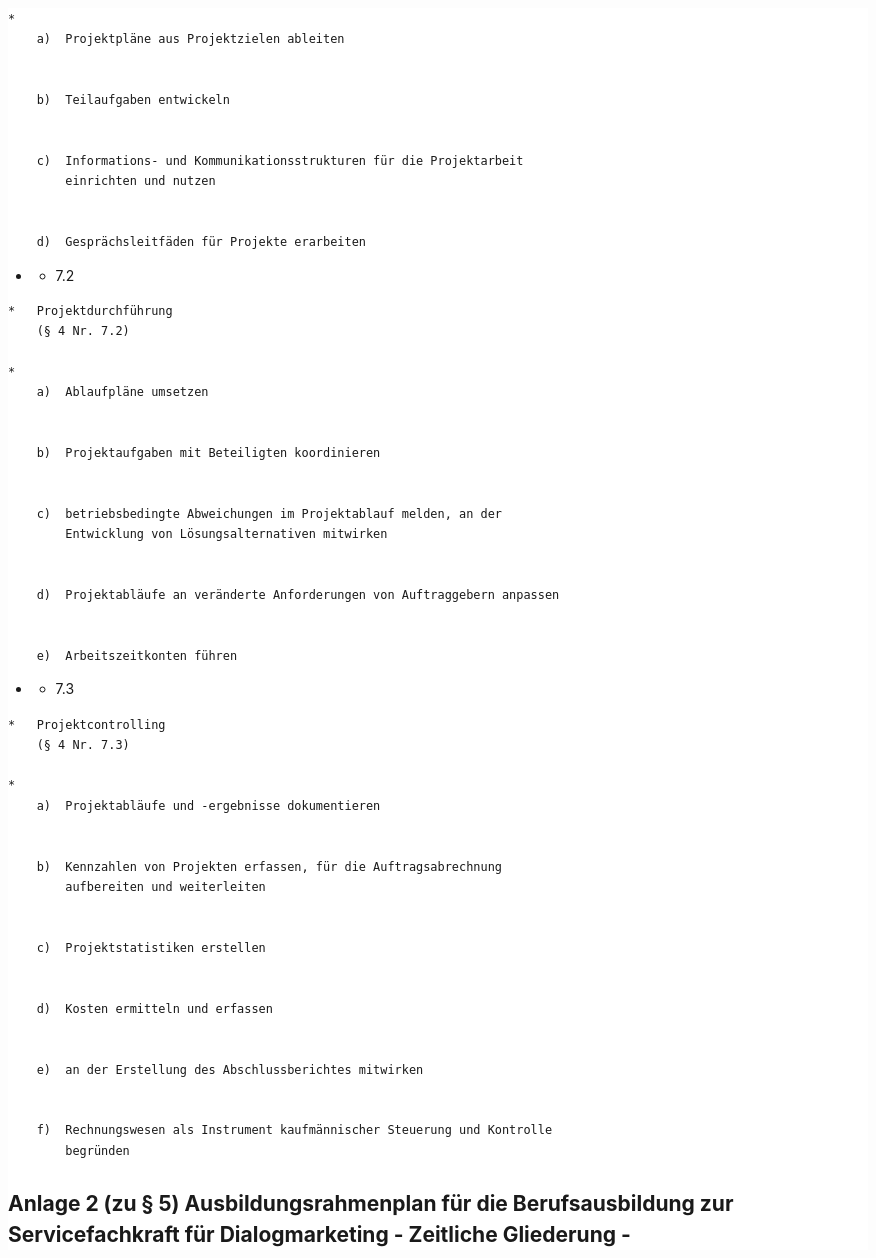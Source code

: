     *
        a)  Projektpläne aus Projektzielen ableiten


        b)  Teilaufgaben entwickeln


        c)  Informations- und Kommunikationsstrukturen für die Projektarbeit
            einrichten und nutzen


        d)  Gesprächsleitfäden für Projekte erarbeiten





*    *   7.2

    *   Projektdurchführung
        (§ 4 Nr. 7.2)

    *
        a)  Ablaufpläne umsetzen


        b)  Projektaufgaben mit Beteiligten koordinieren


        c)  betriebsbedingte Abweichungen im Projektablauf melden, an der
            Entwicklung von Lösungsalternativen mitwirken


        d)  Projektabläufe an veränderte Anforderungen von Auftraggebern anpassen


        e)  Arbeitszeitkonten führen





*    *   7.3

    *   Projektcontrolling
        (§ 4 Nr. 7.3)

    *
        a)  Projektabläufe und -ergebnisse dokumentieren


        b)  Kennzahlen von Projekten erfassen, für die Auftragsabrechnung
            aufbereiten und weiterleiten


        c)  Projektstatistiken erstellen


        d)  Kosten ermitteln und erfassen


        e)  an der Erstellung des Abschlussberichtes mitwirken


        f)  Rechnungswesen als Instrument kaufmännischer Steuerung und Kontrolle
            begründen

## Anlage 2 (zu § 5) Ausbildungsrahmenplan für die Berufsausbildung zur Servicefachkraft für Dialogmarketing - Zeitliche Gliederung -
